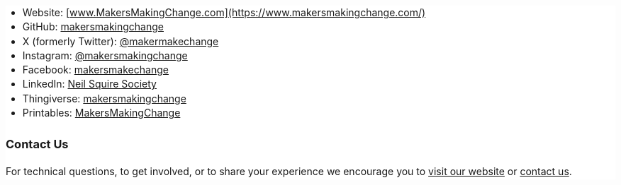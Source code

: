  - Website: [www.MakersMakingChange.com](https://www.makersmakingchange.com/)
 - GitHub: [makersmakingchange](https://github.com/makersmakingchange)
 - X (formerly Twitter): [@makermakechange](https://twitter.com/makermakechange)
 - Instagram: [@makersmakingchange](https://www.instagram.com/makersmakingchange)
 - Facebook: [makersmakechange](https://www.facebook.com/makersmakechange)
 - LinkedIn: [Neil Squire Society](https://www.linkedin.com/company/neil-squire-society/)
 - Thingiverse: [makersmakingchange](https://www.thingiverse.com/makersmakingchange/about)
 - Printables: [MakersMakingChange](https://www.printables.com/@MakersMakingChange)

### Contact Us
For technical questions, to get involved, or to share your experience we encourage you to [visit our website](https://www.makersmakingchange.com/) or [contact us](https://www.makersmakingchange.com/s/contact).
